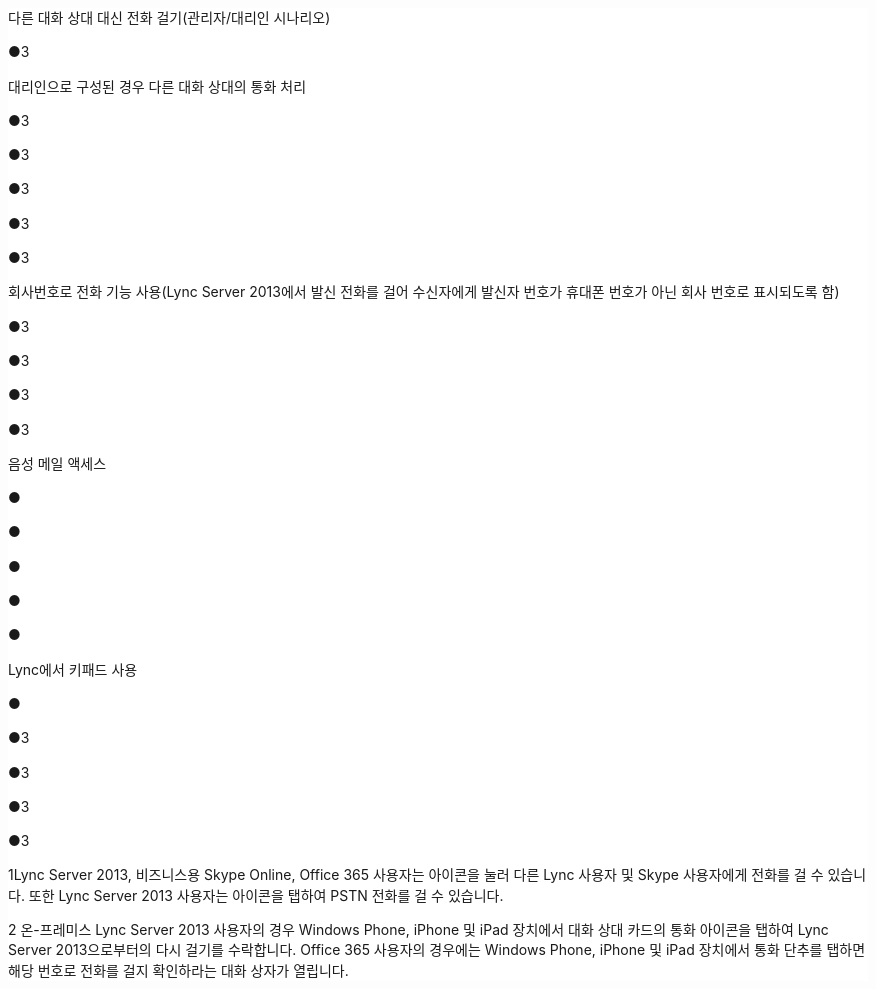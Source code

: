 <td><p></p></td>
</tr>
<tr class="even">
<td><p>다른 대화 상대 대신 전화 걸기(관리자/대리인 시나리오)</p></td>
<td><p>●3</p></td>
<td><p></p></td>
<td><p></p></td>
<td><p></p></td>
<td><p></p></td>
</tr>
<tr class="odd">
<td><p>대리인으로 구성된 경우 다른 대화 상대의 통화 처리</p></td>
<td><p>●3</p></td>
<td><p>●3</p></td>
<td><p>●3</p></td>
<td><p>●3</p></td>
<td><p>●3</p></td>
</tr>
<tr class="even">
<td><p>회사번호로 전화 기능 사용(Lync Server 2013에서 발신 전화를 걸어 수신자에게 발신자 번호가 휴대폰 번호가 아닌 회사 번호로 표시되도록 함)</p></td>
<td><p></p></td>
<td><p>●3</p></td>
<td><p>●3</p></td>
<td><p>●3</p></td>
<td><p>●3</p></td>
</tr>
<tr class="odd">
<td><p>음성 메일 액세스</p></td>
<td><p>●</p></td>
<td><p>●</p></td>
<td><p>●</p></td>
<td><p>●</p></td>
<td><p>●</p></td>
</tr>
<tr class="even">
<td><p>Lync에서 키패드 사용</p></td>
<td><p>●</p></td>
<td><p>●3</p></td>
<td><p>●3</p></td>
<td><p>●3</p></td>
<td><p>●3</p></td>
</tr>
</tbody>
</table>


1Lync Server 2013, 비즈니스용 Skype Online, Office 365 사용자는 아이콘을 눌러 다른 Lync 사용자 및 Skype 사용자에게 전화를 걸 수 있습니다. 또한 Lync Server 2013 사용자는 아이콘을 탭하여 PSTN 전화를 걸 수 있습니다.

2 온-프레미스 Lync Server 2013 사용자의 경우 Windows Phone, iPhone 및 iPad 장치에서 대화 상대 카드의 통화 아이콘을 탭하여 Lync Server 2013으로부터의 다시 걸기를 수락합니다. Office 365 사용자의 경우에는 Windows Phone, iPhone 및 iPad 장치에서 통화 단추를 탭하면 해당 번호로 전화를 걸지 확인하라는 대화 상자가 열립니다.
